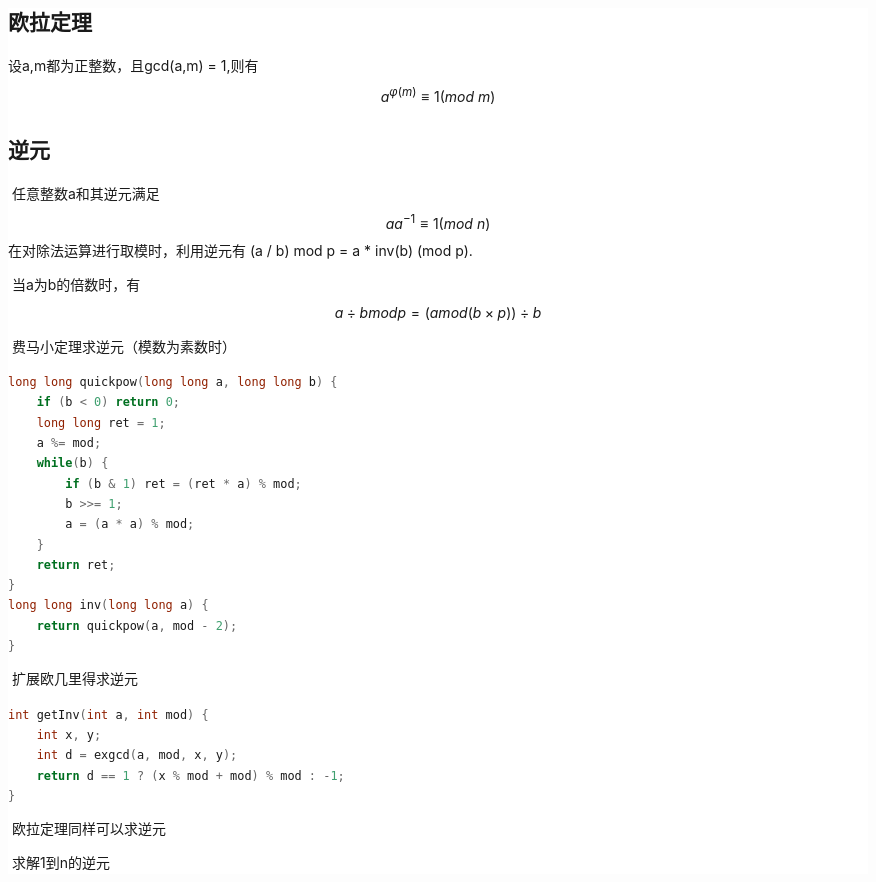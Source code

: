 

## 欧拉定理

设a,m都为正整数，且gcd(a,m) = 1,则有
$$
a^{\varphi (m)}\equiv 1(mod\ m)
$$


## 逆元

​	任意整数a和其逆元满足
$$
aa^{-1}\equiv 1(mod\ n)
$$
​	在对除法运算进行取模时，利用逆元有 (a / b) mod p = a * inv(b) (mod p).

​	当a为b的倍数时，有
$$
a÷bmodp=(amod(b×p))÷b
$$


​	费马小定理求逆元（模数为素数时）

```c
long long quickpow(long long a, long long b) {
    if (b < 0) return 0;
    long long ret = 1;
    a %= mod;
    while(b) {
        if (b & 1) ret = (ret * a) % mod;
        b >>= 1;
        a = (a * a) % mod;
    }
    return ret;
}
long long inv(long long a) {
    return quickpow(a, mod - 2);
}
```

​	扩展欧几里得求逆元

```c
int getInv(int a, int mod) {
    int x, y;
    int d = exgcd(a, mod, x, y);
    return d == 1 ? (x % mod + mod) % mod : -1;
}
```

​	欧拉定理同样可以求逆元

​	求解1到n的逆元
